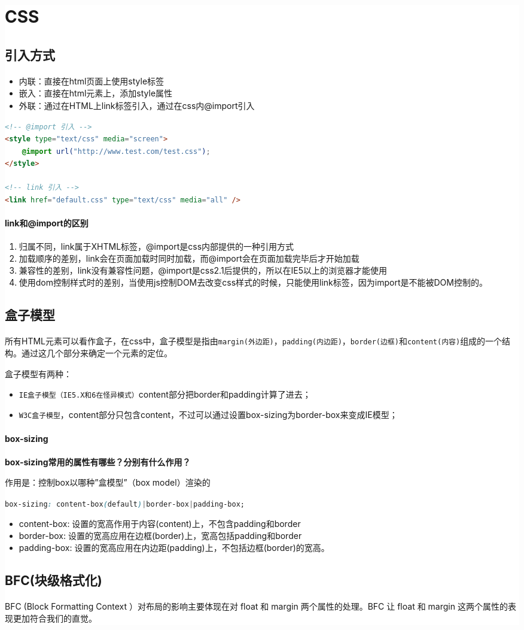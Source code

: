 # CSS

## 引入方式

* 内联：直接在html页面上使用style标签
* 嵌入：直接在html元素上，添加style属性
* 外联：通过在HTML上link标签引入，通过在css内@import引入

```html
<!-- @import 引入 -->
<style type="text/css" media="screen">
    @import url("http://www.test.com/test.css");
</style>

<!-- link 引入 -->
<link href="default.css" type="text/css" media="all" />
```

#### link和@import的区别

1. 归属不同，link属于XHTML标签，@import是css内部提供的一种引用方式
2. 加载顺序的差别，link会在页面加载时同时加载，而@import会在页面加载完毕后才开始加载
3. 兼容性的差别，link没有兼容性问题，@import是css2.1后提供的，所以在IE5以上的浏览器才能使用
4. 使用dom控制样式时的差别，当使用js控制DOM去改变css样式的时候，只能使用link标签，因为import是不能被DOM控制的。

## 盒子模型

所有HTML元素可以看作盒子，在css中，盒子模型是指由`margin(外边距)`，`padding(内边距)`，`border(边框)`和`content(内容)`组成的一个结构。通过这几个部分来确定一个元素的定位。

盒子模型有两种：

* `IE盒子模型（IE5.X和6在怪异模式）`content部分把border和padding计算了进去；

* `W3C盒子模型`，content部分只包含content，不过可以通过设置box-sizing为border-box来变成IE模型；

#### box-sizing

**box-sizing常用的属性有哪些？分别有什么作用？**

作用是：控制box以哪种”盒模型”（box model）渲染的

```css
box-sizing: content-box(default)|border-box|padding-box;
```

* content-box: 设置的宽高作用于内容(content)上，不包含padding和border
* border-box: 设置的宽高应用在边框(border)上，宽高包括padding和border
* padding-box: 设置的宽高应用在内边距(padding)上，不包括边框(border)的宽高。

## BFC(块级格式化)

BFC (Block Formatting Context ）对布局的影响主要体现在对 float 和 margin 两个属性的处理。BFC 让 float 和 margin 这两个属性的表现更加符合我们的直觉。
